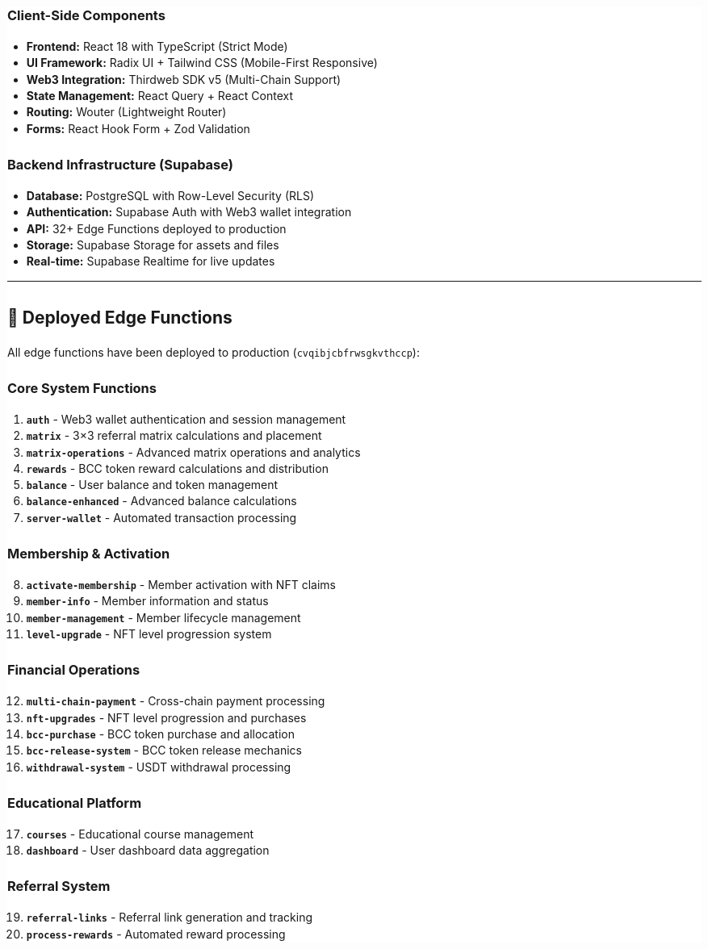### **Client-Side Components**
- **Frontend:** React 18 with TypeScript (Strict Mode)
- **UI Framework:** Radix UI + Tailwind CSS (Mobile-First Responsive)
- **Web3 Integration:** Thirdweb SDK v5 (Multi-Chain Support)
- **State Management:** React Query + React Context
- **Routing:** Wouter (Lightweight Router)
- **Forms:** React Hook Form + Zod Validation

### **Backend Infrastructure (Supabase)**
- **Database:** PostgreSQL with Row-Level Security (RLS)
- **Authentication:** Supabase Auth with Web3 wallet integration
- **API:** 32+ Edge Functions deployed to production
- **Storage:** Supabase Storage for assets and files
- **Real-time:** Supabase Realtime for live updates

---

## 🚀 Deployed Edge Functions

All edge functions have been deployed to production (`cvqibjcbfrwsgkvthccp`):

### **Core System Functions**
1. **`auth`** - Web3 wallet authentication and session management
2. **`matrix`** - 3×3 referral matrix calculations and placement  
3. **`matrix-operations`** - Advanced matrix operations and analytics
4. **`rewards`** - BCC token reward calculations and distribution
5. **`balance`** - User balance and token management
6. **`balance-enhanced`** - Advanced balance calculations
7. **`server-wallet`** - Automated transaction processing

### **Membership & Activation**
8. **`activate-membership`** - Member activation with NFT claims
9. **`member-info`** - Member information and status
10. **`member-management`** - Member lifecycle management
11. **`level-upgrade`** - NFT level progression system

### **Financial Operations**
12. **`multi-chain-payment`** - Cross-chain payment processing
13. **`nft-upgrades`** - NFT level progression and purchases
14. **`bcc-purchase`** - BCC token purchase and allocation
15. **`bcc-release-system`** - BCC token release mechanics
16. **`withdrawal-system`** - USDT withdrawal processing

### **Educational Platform**
17. **`courses`** - Educational course management
18. **`dashboard`** - User dashboard data aggregation

### **Referral System**
19. **`referral-links`** - Referral link generation and tracking
20. **`process-rewards`** - Automated reward processing
